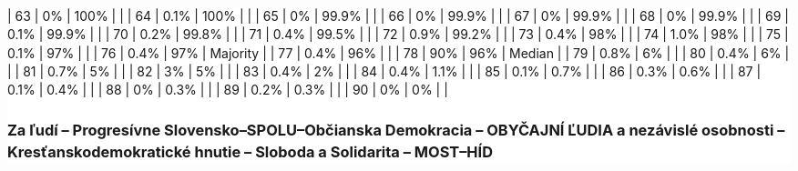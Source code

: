 | 63 | 0% | 100% |  |
| 64 | 0.1% | 100% |  |
| 65 | 0% | 99.9% |  |
| 66 | 0% | 99.9% |  |
| 67 | 0% | 99.9% |  |
| 68 | 0% | 99.9% |  |
| 69 | 0.1% | 99.9% |  |
| 70 | 0.2% | 99.8% |  |
| 71 | 0.4% | 99.5% |  |
| 72 | 0.9% | 99.2% |  |
| 73 | 0.4% | 98% |  |
| 74 | 1.0% | 98% |  |
| 75 | 0.1% | 97% |  |
| 76 | 0.4% | 97% | Majority |
| 77 | 0.4% | 96% |  |
| 78 | 90% | 96% | Median |
| 79 | 0.8% | 6% |  |
| 80 | 0.4% | 6% |  |
| 81 | 0.7% | 5% |  |
| 82 | 3% | 5% |  |
| 83 | 0.4% | 2% |  |
| 84 | 0.4% | 1.1% |  |
| 85 | 0.1% | 0.7% |  |
| 86 | 0.3% | 0.6% |  |
| 87 | 0.1% | 0.4% |  |
| 88 | 0% | 0.3% |  |
| 89 | 0.2% | 0.3% |  |
| 90 | 0% | 0% |  |

### Za ľudí – Progresívne Slovensko–SPOLU–Občianska Demokracia – OBYČAJNÍ ĽUDIA a nezávislé osobnosti – Kresťanskodemokratické hnutie – Sloboda a Solidarita – MOST–HÍD
